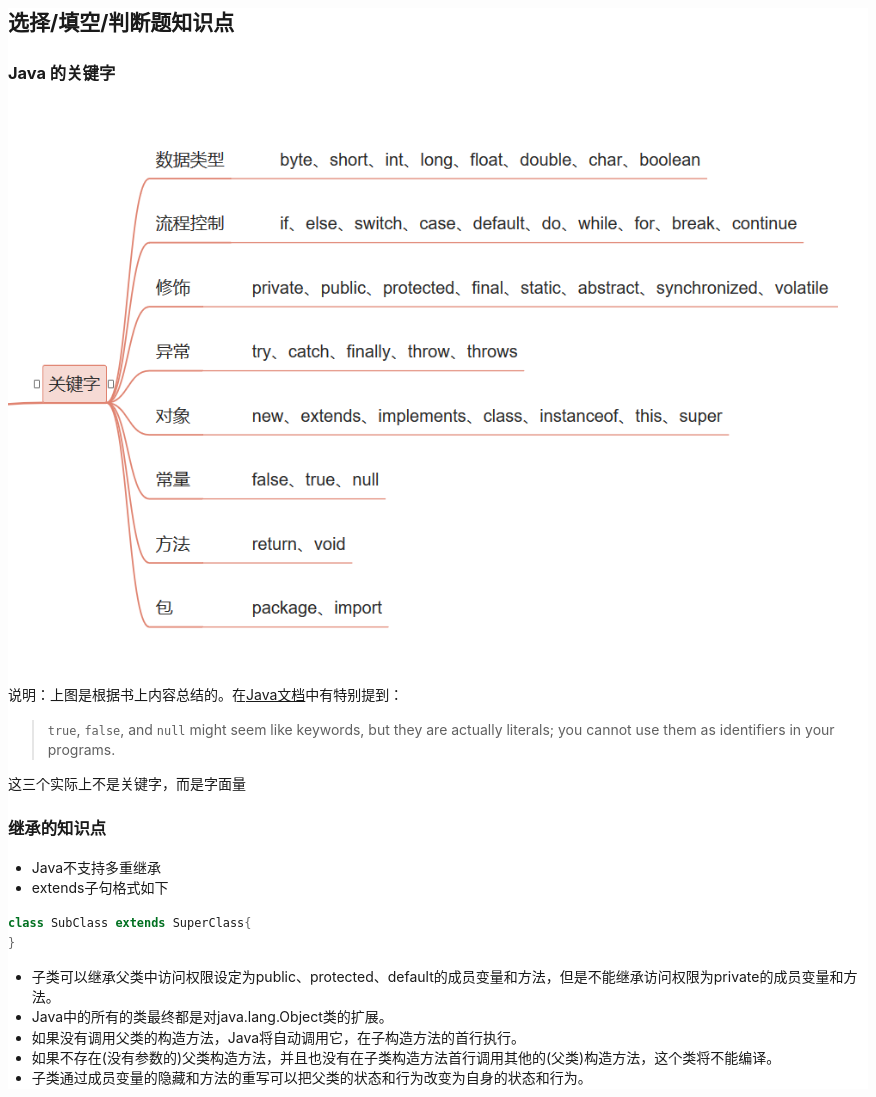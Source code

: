 ## 选择/填空/判断题知识点
### Java 的关键字
![Java关键字](images/20190630191458983_7619.png)

说明：上图是根据书上内容总结的。在[Java文档](https://docs.oracle.com/javase/tutorial/java/nutsandbolts/_keywords.html)中有特别提到：
> `true`, `false`, and `null` might seem like keywords, but they are actually literals; you cannot use them as identifiers in your programs.

这三个实际上不是关键字，而是字面量
### 继承的知识点
* Java不支持多重继承
* extends子句格式如下
```java
class SubClass extends SuperClass{
}
```
* 子类可以继承父类中访问权限设定为public、protected、default的成员变量和方法，但是不能继承访问权限为private的成员变量和方法。
* Java中的所有的类最终都是对java.lang.Object类的扩展。
* 如果没有调用父类的构造方法，Java将自动调用它，在子构造方法的首行执行。
* 如果不存在(没有参数的)父类构造方法，并且也没有在子类构造方法首行调用其他的(父类)构造方法，这个类将不能编译。
* 子类通过成员变量的隐藏和方法的重写可以把父类的状态和行为改变为自身的状态和行为。
